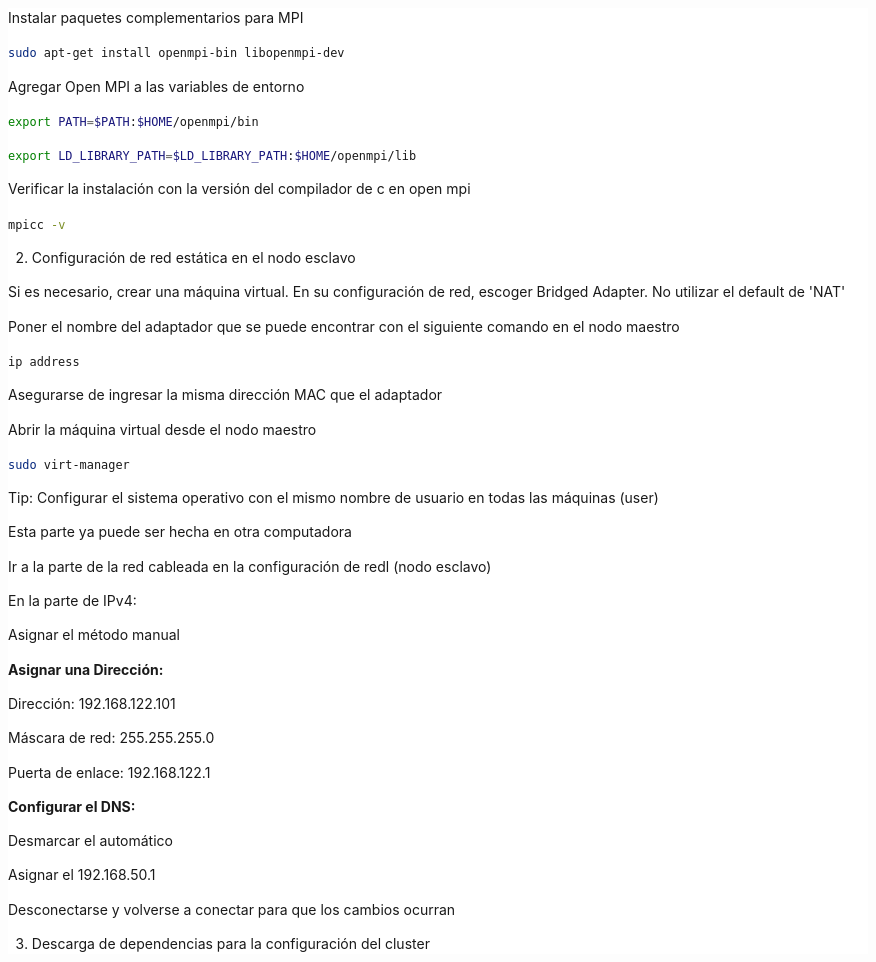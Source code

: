 Instalar paquetes complementarios para MPI
```bash
sudo apt-get install openmpi-bin libopenmpi-dev
```

Agregar Open MPI a las variables de entorno
```bash
export PATH=$PATH:$HOME/openmpi/bin
```
```bash
export LD_LIBRARY_PATH=$LD_LIBRARY_PATH:$HOME/openmpi/lib
```

Verificar la instalación con la versión del compilador de c en open mpi
```bash
mpicc -v
```


2. Configuración de red estática en el nodo esclavo

Si es necesario, crear una máquina virtual. En su configuración de red, escoger Bridged Adapter. No utilizar el default de 'NAT'

Poner el nombre del adaptador que se puede encontrar con el siguiente comando en el nodo maestro
```bash
ip address
```

Asegurarse de ingresar la misma dirección MAC que el adaptador

Abrir la máquina virtual desde el nodo maestro
```bash
sudo virt-manager
```
Tip: Configurar el sistema operativo con el mismo nombre de usuario en todas las máquinas (user)

Esta parte ya puede ser hecha en otra computadora

Ir a la parte de la red cableada en la configuración de redl (nodo esclavo)

En la parte de IPv4:

Asignar el método manual

**Asignar una Dirección:**

Dirección: 192.168.122.101

Máscara de red: 255.255.255.0

Puerta de enlace: 192.168.122.1

**Configurar el DNS:**

Desmarcar el automático

Asignar el 192.168.50.1

Desconectarse y volverse a conectar para que los cambios ocurran


3. Descarga de dependencias para la configuración del cluster
